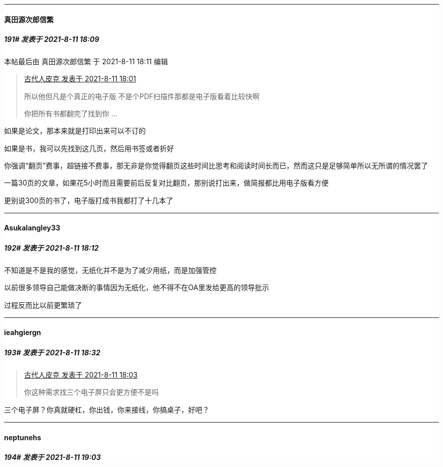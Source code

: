 
                                                

*****

####  真田源次郎信繁  
##### 191#       发表于 2021-8-11 18:09


 本帖最后由 真田源次郎信繁 于 2021-8-11 18:11 编辑 
<blockquote><a href="httphttps://bbs.saraba1st.com/2b/forum.php?mod=redirect&amp;goto=findpost&amp;pid=52331099&amp;ptid=2020136" target="_blank">古代人皮克 发表于 2021-8-11 18:01</a>

所以他但凡是个真正的电子版 不是个PDF扫描件那都是电子版看着比较快啊

你把所有书都翻完了找到你 ...</blockquote>
如果是论文，那本来就是打印出来可以不订的


如果是书，我可以先找到这几页，然后用书签或者折好


你强调“翻页”费事，超链接不费事，那无非是你觉得翻页这些时间比思考和阅读时间长而已，然而这只是足够简单所以无所谓的情况罢了


一篇30页的文章，如果花5小时而且需要前后反复对比翻页，那别说打出来，做简报都比用电子版看方便

更别说300页的书了，电子版打成书我都打了十几本了


*****

####  Asukalangley33  
##### 192#       发表于 2021-8-11 18:12


不知道是不是我的感觉，无纸化并不是为了减少用纸，而是加强管控

以前很多领导自己能做决断的事情因为无纸化，他不得不在OA里发给更高的领导批示

过程反而比以前更繁琐了


*****

####  ieahgiergn  
##### 193#       发表于 2021-8-11 18:32


<blockquote><a href="httphttps://bbs.saraba1st.com/2b/forum.php?mod=redirect&amp;goto=findpost&amp;pid=52331128&amp;ptid=2020136" target="_blank">古代人皮克 发表于 2021-8-11 18:03</a>

你这种需求找三个电子屏只会更方便不是吗</blockquote>
三个电子屏？你真就硬杠，你出钱，你来接线，你搞桌子，好吧？


*****

####  neptunehs  
##### 194#       发表于 2021-8-11 19:03

